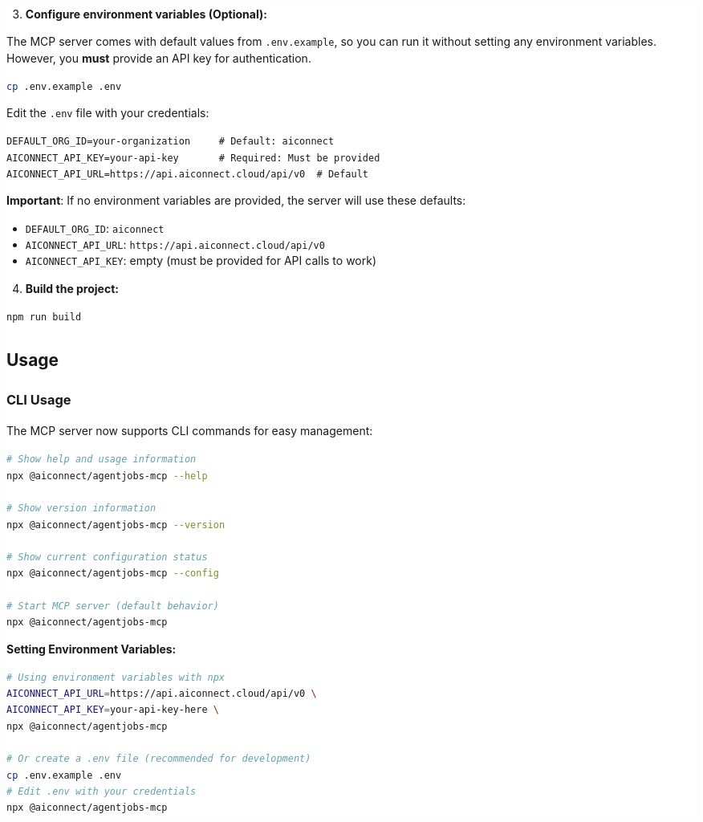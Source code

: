 3. **Configure environment variables (Optional):**

The MCP server comes with default values from `.env.example`, so you can run it without setting any environment variables. However, you **must** provide an API key for authentication.

```bash
cp .env.example .env
```

Edit the `.env` file with your credentials:
```env
DEFAULT_ORG_ID=your-organization     # Default: aiconnect
AICONNECT_API_KEY=your-api-key       # Required: Must be provided
AICONNECT_API_URL=https://api.aiconnect.cloud/api/v0  # Default
```

**Important**: If no environment variables are provided, the server will use these defaults:
- `DEFAULT_ORG_ID`: `aiconnect`
- `AICONNECT_API_URL`: `https://api.aiconnect.cloud/api/v0`
- `AICONNECT_API_KEY`: empty (must be provided for API calls to work)

4. **Build the project:**
```bash
npm run build
```

## Usage

### CLI Usage

The MCP server now supports CLI commands for easy management:

```bash
# Show help and usage information
npx @aiconnect/agentjobs-mcp --help

# Show version information
npx @aiconnect/agentjobs-mcp --version

# Show current configuration status
npx @aiconnect/agentjobs-mcp --config

# Start MCP server (default behavior)
npx @aiconnect/agentjobs-mcp
```

**Setting Environment Variables:**
```bash
# Using environment variables with npx
AICONNECT_API_URL=https://api.aiconnect.cloud/api/v0 \
AICONNECT_API_KEY=your-api-key-here \
npx @aiconnect/agentjobs-mcp

# Or create a .env file (recommended for development)
cp .env.example .env
# Edit .env with your credentials
npx @aiconnect/agentjobs-mcp
```
